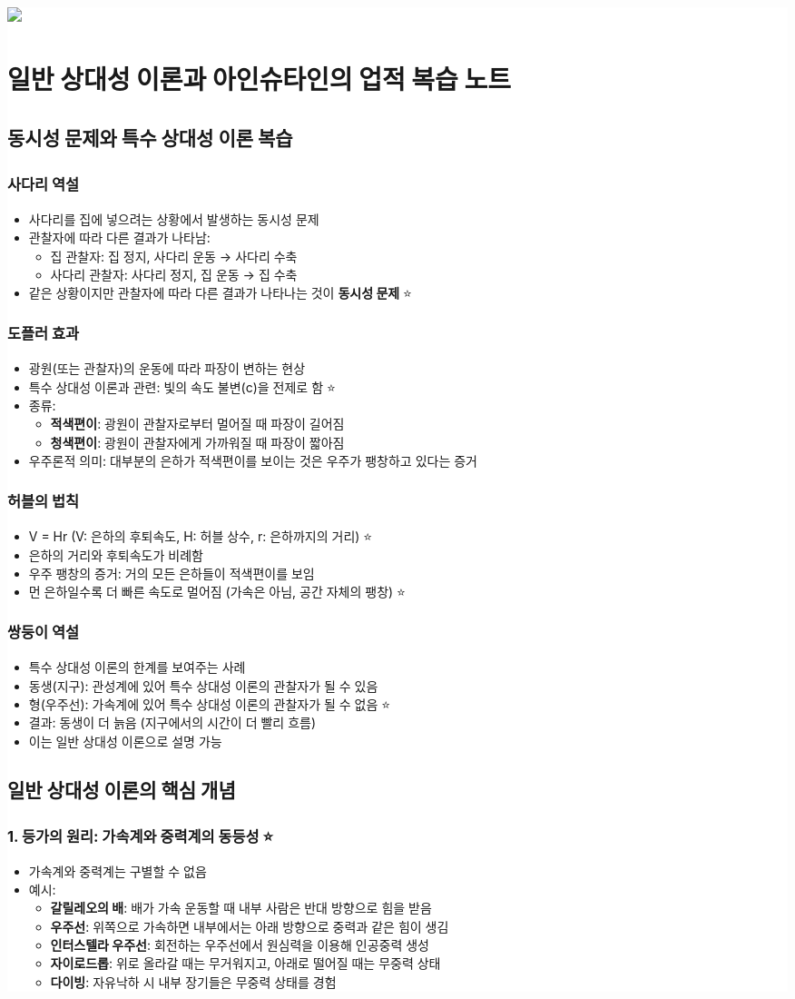 <img src="https://r2cdn.perplexity.ai/pplx-full-logo-primary-dark%402x.png" class="logo" width="120"/>

# 일반 상대성 이론과 아인슈타인의 업적 복습 노트

## 동시성 문제와 특수 상대성 이론 복습

### 사다리 역설

- 사다리를 집에 넣으려는 상황에서 발생하는 동시성 문제
- 관찰자에 따라 다른 결과가 나타남:
    - 집 관찰자: 집 정지, 사다리 운동 → 사다리 수축
    - 사다리 관찰자: 사다리 정지, 집 운동 → 집 수축
- 같은 상황이지만 관찰자에 따라 다른 결과가 나타나는 것이 **동시성 문제** ⭐


### 도플러 효과

- 광원(또는 관찰자)의 운동에 따라 파장이 변하는 현상
- 특수 상대성 이론과 관련: 빛의 속도 불변(c)을 전제로 함 ⭐
- 종류:
    - **적색편이**: 광원이 관찰자로부터 멀어질 때 파장이 길어짐
    - **청색편이**: 광원이 관찰자에게 가까워질 때 파장이 짧아짐
- 우주론적 의미: 대부분의 은하가 적색편이를 보이는 것은 우주가 팽창하고 있다는 증거


### 허블의 법칙

- V = Hr (V: 은하의 후퇴속도, H: 허블 상수, r: 은하까지의 거리) ⭐
- 은하의 거리와 후퇴속도가 비례함
- 우주 팽창의 증거: 거의 모든 은하들이 적색편이를 보임
- 먼 은하일수록 더 빠른 속도로 멀어짐 (가속은 아님, 공간 자체의 팽창) ⭐


### 쌍둥이 역설

- 특수 상대성 이론의 한계를 보여주는 사례
- 동생(지구): 관성계에 있어 특수 상대성 이론의 관찰자가 될 수 있음
- 형(우주선): 가속계에 있어 특수 상대성 이론의 관찰자가 될 수 없음 ⭐
- 결과: 동생이 더 늙음 (지구에서의 시간이 더 빨리 흐름)
- 이는 일반 상대성 이론으로 설명 가능


## 일반 상대성 이론의 핵심 개념

### 1. 등가의 원리: 가속계와 중력계의 동등성 ⭐

- 가속계와 중력계는 구별할 수 없음
- 예시:
    - **갈릴레오의 배**: 배가 가속 운동할 때 내부 사람은 반대 방향으로 힘을 받음
    - **우주선**: 위쪽으로 가속하면 내부에서는 아래 방향으로 중력과 같은 힘이 생김
    - **인터스텔라 우주선**: 회전하는 우주선에서 원심력을 이용해 인공중력 생성
    - **자이로드롭**: 위로 올라갈 때는 무거워지고, 아래로 떨어질 때는 무중력 상태
    - **다이빙**: 자유낙하 시 내부 장기들은 무중력 상태를 경험
